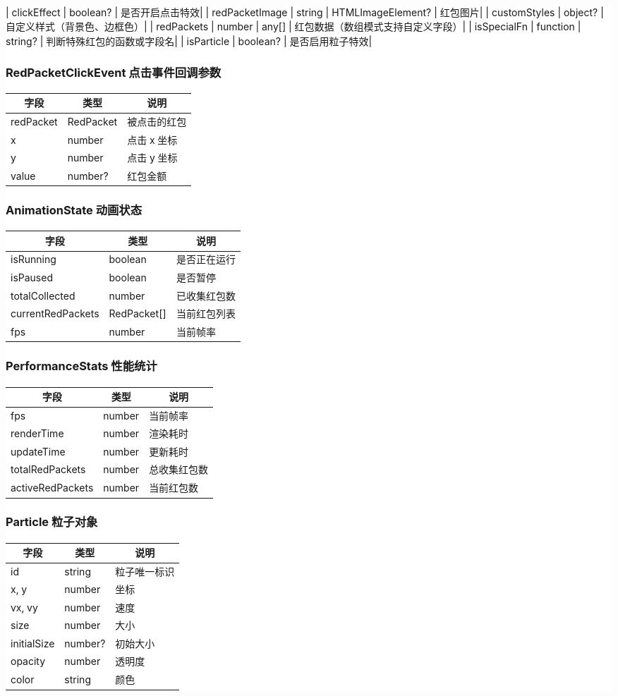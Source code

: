 | clickEffect         | boolean?            | 是否开启点击特效|
| redPacketImage      | string \| HTMLImageElement? | 红包图片|
| customStyles        | object?             | 自定义样式（背景色、边框色）|
| redPackets          | number \| any[]     | 红包数据（数组模式支持自定义字段）|
| isSpecialFn         | function \| string? | 判断特殊红包的函数或字段名|
| isParticle          | boolean?            | 是否启用粒子特效|

### RedPacketClickEvent 点击事件回调参数
| 字段      | 类型     | 说明         |
|-----------|----------|--------------|
| redPacket | RedPacket| 被点击的红包 |
| x         | number   | 点击 x 坐标  |
| y         | number   | 点击 y 坐标  |
| value     | number?  | 红包金额     |

### AnimationState 动画状态
| 字段              | 类型         | 说明         |
|-------------------|--------------|--------------|
| isRunning         | boolean      | 是否正在运行 |
| isPaused          | boolean      | 是否暂停     |
| totalCollected    | number       | 已收集红包数 |
| currentRedPackets | RedPacket[]  | 当前红包列表 |
| fps               | number       | 当前帧率     |

### PerformanceStats 性能统计
| 字段           | 类型   | 说明         |
|----------------|--------|--------------|
| fps            | number | 当前帧率     |
| renderTime     | number | 渲染耗时     |
| updateTime     | number | 更新耗时     |
| totalRedPackets| number | 总收集红包数 |
| activeRedPackets|number | 当前红包数   |

### Particle 粒子对象
| 字段         | 类型     | 说明         |
|--------------|----------|--------------|
| id           | string   | 粒子唯一标识 |
| x, y         | number   | 坐标         |
| vx, vy       | number   | 速度         |
| size         | number   | 大小         |
| initialSize  | number?  | 初始大小     |
| opacity      | number   | 透明度       |
| color        | string   | 颜色         |